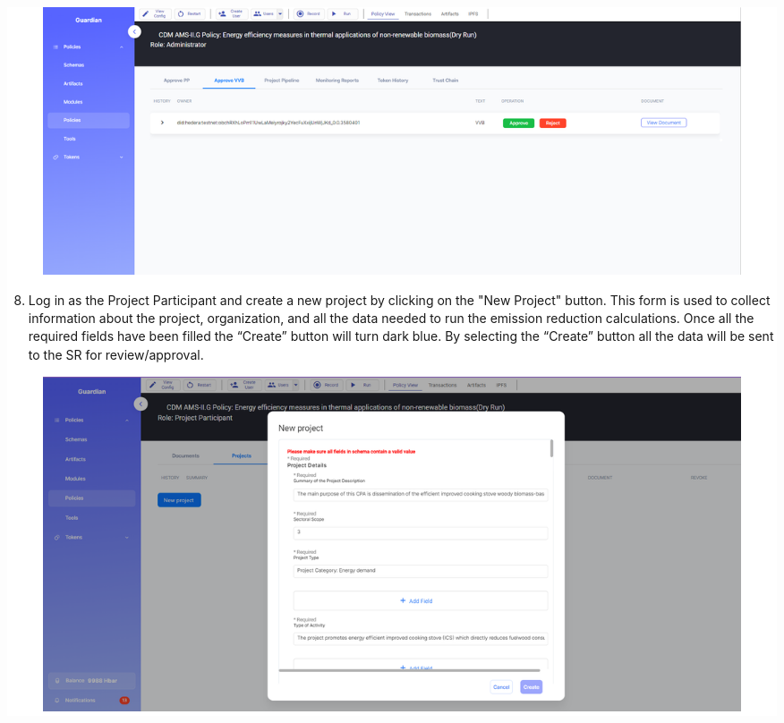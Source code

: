 <figure><img src="../../../.gitbook/assets/image (488).png" alt=""><figcaption></figcaption></figure>

8. Log in as the Project Participant and create a new project by clicking on the "New Project" button. This form is used to collect information about the project, organization, and all the data needed to run the emission reduction calculations. Once all the required fields have been filled the “Create” button will turn dark blue. By selecting the “Create” button all the data will be sent to the SR for review/approval.

<figure><img src="../../../.gitbook/assets/image (489).png" alt=""><figcaption></figcaption></figure>
